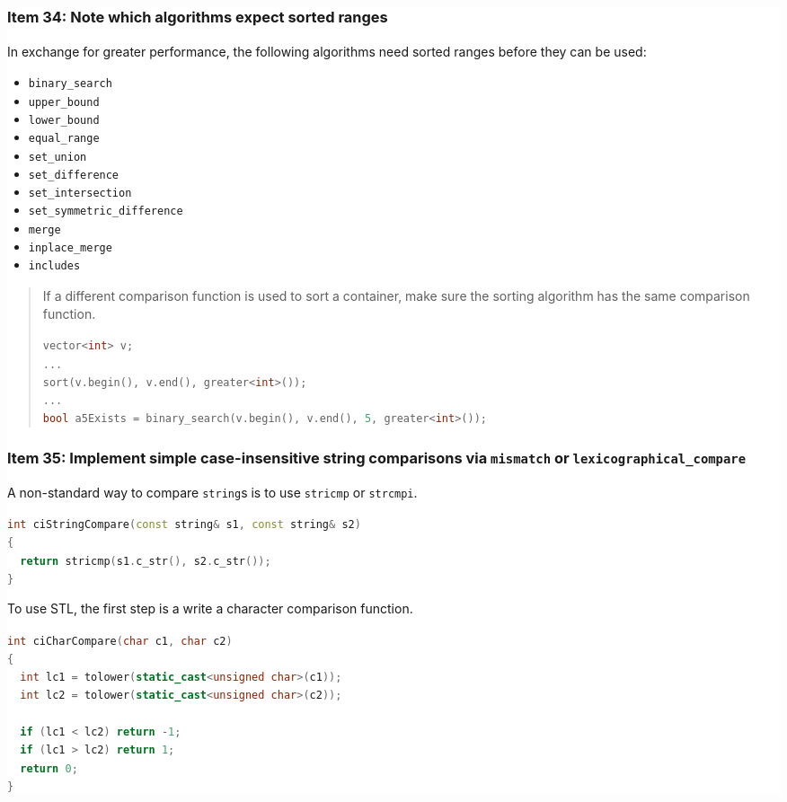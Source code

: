 ### Item 34: Note which algorithms expect sorted ranges

In exchange for greater performance, the following algorithms need sorted ranges before they can be used:

- `binary_search`
- `upper_bound`
- `lower_bound`
- `equal_range`
- `set_union`
- `set_difference`
- `set_intersection`
- `set_symmetric_difference`
- `merge `
- `inplace_merge`
- `includes`

> If a different comparison function is used to sort a container, make sure the sorting algorithm has
> the same comparison function.
> 
> ``` cpp
> vector<int> v;
> ...
> sort(v.begin(), v.end(), greater<int>());
> ...
> bool a5Exists = binary_search(v.begin(), v.end(), 5, greater<int>());
> ```

### Item 35: Implement simple case-insensitive string comparisons via `mismatch` or `lexicographical_compare`

A non-standard way to compare `string`s is to use `stricmp` or `strcmpi`.

``` cpp
int ciStringCompare(const string& s1, const string& s2)
{
  return stricmp(s1.c_str(), s2.c_str());
}
```

To use STL, the first step is a write a character comparison function.

``` cpp
int ciCharCompare(char c1, char c2)
{
  int lc1 = tolower(static_cast<unsigned char>(c1));
  int lc2 = tolower(static_cast<unsigned char>(c2));

  if (lc1 < lc2) return -1;
  if (lc1 > lc2) return 1;
  return 0;
}
```
